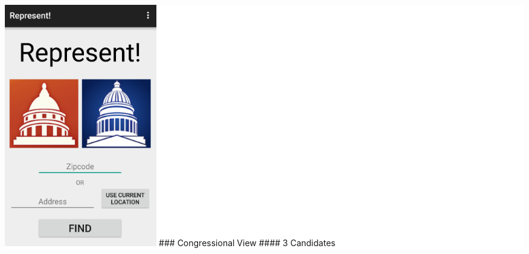<img src="screenshots/main.png" height="400" alt="Screenshot"/>
### Congressional View
#### 3 Candidates